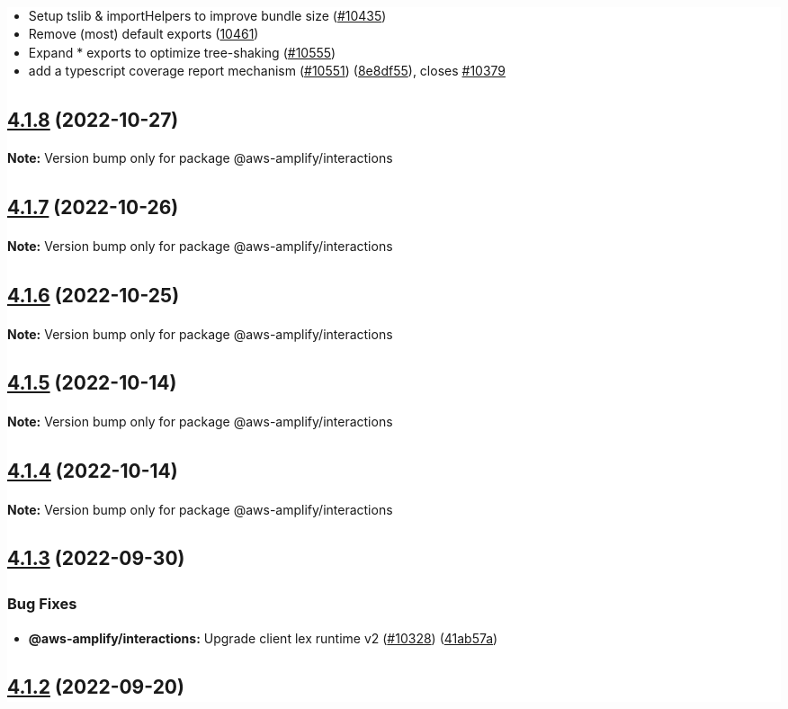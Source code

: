 - Setup tslib & importHelpers to improve bundle size ([#10435](https://github.com/aws-amplify/amplify-js/pull/10435))
- Remove (most) default exports ([10461](https://github.com/aws-amplify/amplify-js/pull/10461))
- Expand \* exports to optimize tree-shaking ([#10555](https://github.com/aws-amplify/amplify-js/pull/10555))
- add a typescript coverage report mechanism ([#10551](https://github.com/aws-amplify/amplify-js/issues/10551)) ([8e8df55](https://github.com/aws-amplify/amplify-js/commit/8e8df55b449f8bae2fe962fe282613d1b818cc5a)), closes [#10379](https://github.com/aws-amplify/amplify-js/issues/10379)

## [4.1.8](https://github.com/aws-amplify/amplify-js/compare/@aws-amplify/interactions@4.1.7...@aws-amplify/interactions@4.1.8) (2022-10-27)

**Note:** Version bump only for package @aws-amplify/interactions

## [4.1.7](https://github.com/aws-amplify/amplify-js/compare/@aws-amplify/interactions@4.1.6...@aws-amplify/interactions@4.1.7) (2022-10-26)

**Note:** Version bump only for package @aws-amplify/interactions

## [4.1.6](https://github.com/aws-amplify/amplify-js/compare/@aws-amplify/interactions@4.1.5...@aws-amplify/interactions@4.1.6) (2022-10-25)

**Note:** Version bump only for package @aws-amplify/interactions

## [4.1.5](https://github.com/aws-amplify/amplify-js/compare/@aws-amplify/interactions@4.1.4...@aws-amplify/interactions@4.1.5) (2022-10-14)

**Note:** Version bump only for package @aws-amplify/interactions

## [4.1.4](https://github.com/aws-amplify/amplify-js/compare/@aws-amplify/interactions@4.1.3...@aws-amplify/interactions@4.1.4) (2022-10-14)

**Note:** Version bump only for package @aws-amplify/interactions

## [4.1.3](https://github.com/aws-amplify/amplify-js/compare/@aws-amplify/interactions@4.1.1...@aws-amplify/interactions@4.1.3) (2022-09-30)

### Bug Fixes

- **@aws-amplify/interactions:** Upgrade client lex runtime v2 ([#10328](https://github.com/aws-amplify/amplify-js/issues/10328)) ([41ab57a](https://github.com/aws-amplify/amplify-js/commit/41ab57a854676813c3f9d89d647a8ac8f7b2c65f))

## [4.1.2](https://github.com/aws-amplify/amplify-js/compare/@aws-amplify/interactions@4.1.1...@aws-amplify/interactions@4.1.2) (2022-09-20)
